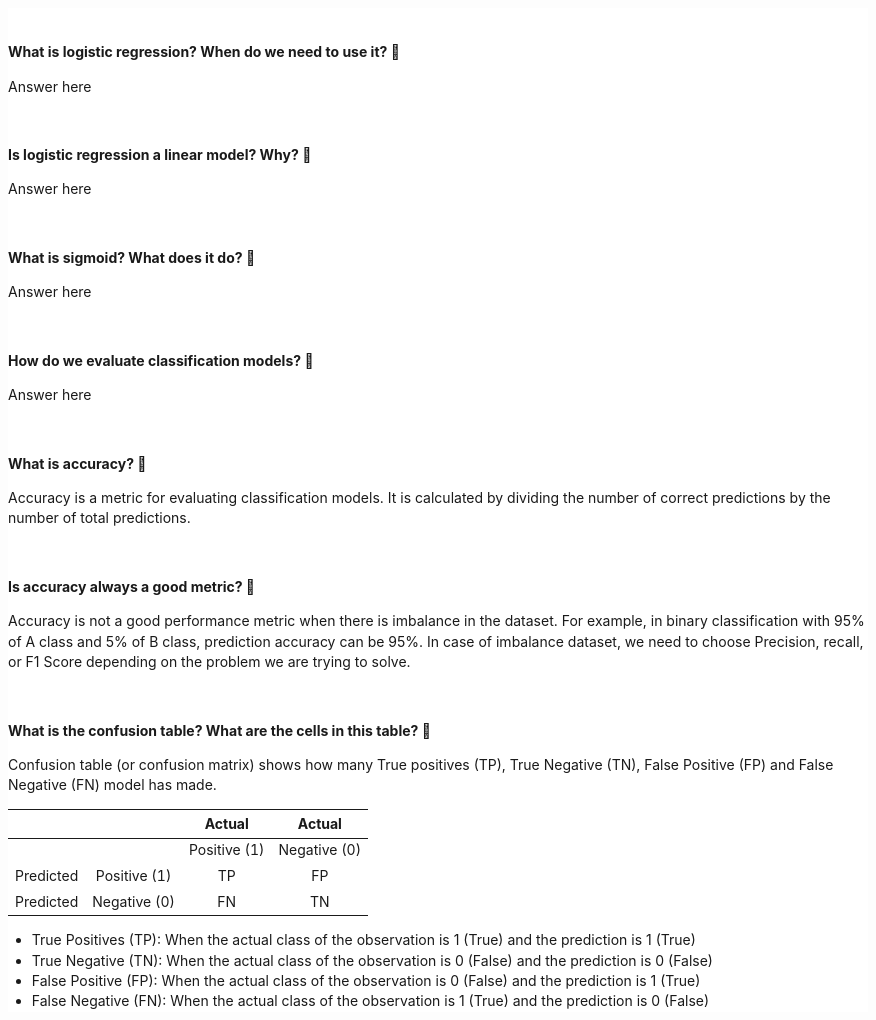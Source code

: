 <br/>

**What is logistic regression? When do we need to use it? 👶**

Answer here

<br/>

**Is logistic regression a linear model? Why? 👶**

Answer here

<br/>

**What is sigmoid? What does it do? 👶**

Answer here

<br/>

**How do we evaluate classification models? 👶**

Answer here

<br/>

**What is accuracy? 👶**

Accuracy is a metric for evaluating classification models. It is calculated by dividing the number of correct predictions by the number of total predictions.

<br/>

**Is accuracy always a good metric? 👶**

Accuracy is not a good performance metric when there is imbalance in the dataset. For example, in binary classification with 95% of A class and 5% of B class, prediction accuracy can be 95%. In case of imbalance dataset, we need to choose Precision, recall, or F1 Score depending on the problem we are trying to solve. 

<br/>

**What is the confusion table? What are the cells in this table? 👶**

Confusion table (or confusion matrix) shows how many True positives (TP), True Negative (TN), False Positive (FP) and False Negative (FN) model has made. 

||                |     Actual   |        Actual |
|:---:|   :---:        |     :---:    |:---:          |
||                | Positive (1) | Negative (0)  |
|Predicted|   Positive (1) | TP           | FP            |
|Predicted|   Negative (0) | FN           | TN            |

* True Positives (TP): When the actual class of the observation is 1 (True) and the prediction is 1 (True)
* True Negative (TN): When the actual class of the observation is 0 (False) and the prediction is 0 (False)
* False Positive (FP): When the actual class of the observation is 0 (False) and the prediction is 1 (True)
* False Negative (FN): When the actual class of the observation is 1 (True) and the prediction is 0 (False)
